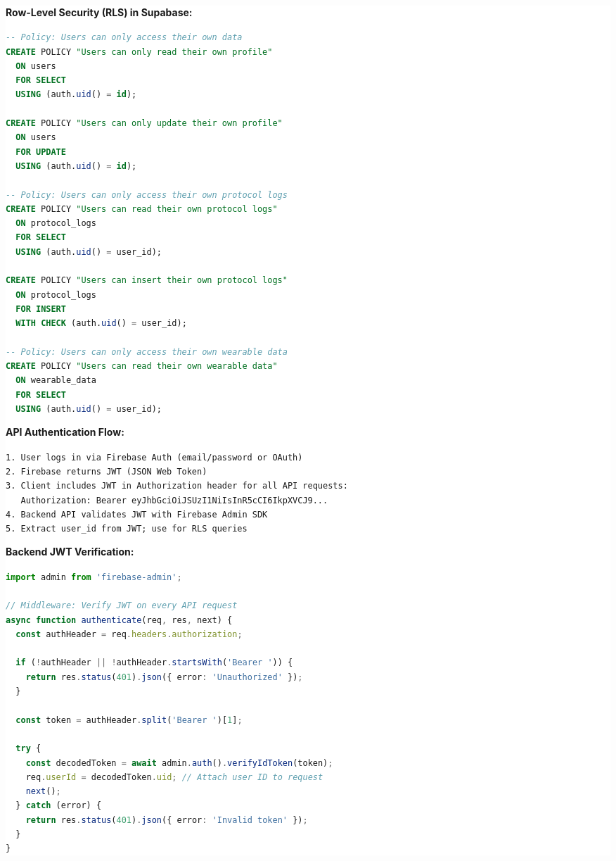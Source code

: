 **Row-Level Security (RLS) in Supabase:**

```sql
-- Policy: Users can only access their own data
CREATE POLICY "Users can only read their own profile"
  ON users
  FOR SELECT
  USING (auth.uid() = id);

CREATE POLICY "Users can only update their own profile"
  ON users
  FOR UPDATE
  USING (auth.uid() = id);

-- Policy: Users can only access their own protocol logs
CREATE POLICY "Users can read their own protocol logs"
  ON protocol_logs
  FOR SELECT
  USING (auth.uid() = user_id);

CREATE POLICY "Users can insert their own protocol logs"
  ON protocol_logs
  FOR INSERT
  WITH CHECK (auth.uid() = user_id);

-- Policy: Users can only access their own wearable data
CREATE POLICY "Users can read their own wearable data"
  ON wearable_data
  FOR SELECT
  USING (auth.uid() = user_id);
```

**API Authentication Flow:**

```
1. User logs in via Firebase Auth (email/password or OAuth)
2. Firebase returns JWT (JSON Web Token)
3. Client includes JWT in Authorization header for all API requests:
   Authorization: Bearer eyJhbGciOiJSUzI1NiIsInR5cCI6IkpXVCJ9...
4. Backend API validates JWT with Firebase Admin SDK
5. Extract user_id from JWT; use for RLS queries
```

**Backend JWT Verification:**

```typescript
import admin from 'firebase-admin';

// Middleware: Verify JWT on every API request
async function authenticate(req, res, next) {
  const authHeader = req.headers.authorization;

  if (!authHeader || !authHeader.startsWith('Bearer ')) {
    return res.status(401).json({ error: 'Unauthorized' });
  }

  const token = authHeader.split('Bearer ')[1];

  try {
    const decodedToken = await admin.auth().verifyIdToken(token);
    req.userId = decodedToken.uid; // Attach user ID to request
    next();
  } catch (error) {
    return res.status(401).json({ error: 'Invalid token' });
  }
}

```